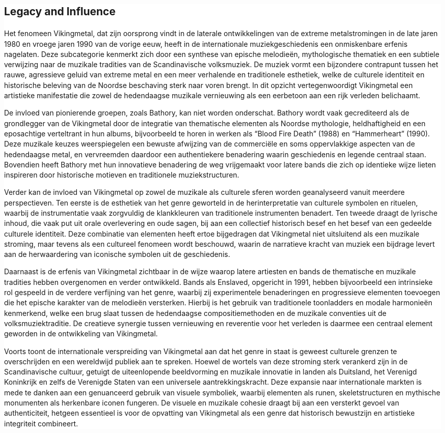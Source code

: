 ## Legacy and Influence

Het fenomeen Vikingmetal, dat zijn oorsprong vindt in de laterale ontwikkelingen van de extreme
metalstromingen in de late jaren 1980 en vroege jaren 1990 van de vorige eeuw, heeft in de
internationale muziekgeschiedenis een onmiskenbare erfenis nagelaten. Deze subcategorie kenmerkt
zich door een synthese van epische melodieën, mythologische thematiek en een subtiele verwijzing
naar de muzikale tradities van de Scandinavische volksmuziek. De muziek vormt een bijzondere
contrapunt tussen het rauwe, agressieve geluid van extreme metal en een meer verhalende en
traditionele esthetiek, welke de culturele identiteit en historische beleving van de Noordse
beschaving sterk naar voren brengt. In dit opzicht vertegenwoordigt Vikingmetal een artistieke
manifestatie die zowel de hedendaagse muzikale vernieuwing als een eerbetoon aan een rijk verleden
belichaamt.

De invloed van pionierende groepen, zoals Bathory, kan niet worden onderschat. Bathory wordt vaak
gecrediteerd als de grondlegger van de Vikingmetal door de integratie van thematische elementen als
Noordse mythologie, heldhaftigheid en een eposachtige verteltrant in hun albums, bijvoorbeeld te
horen in werken als “Blood Fire Death” (1988) en “Hammerheart” (1990). Deze muzikale keuzes
weerspiegelen een bewuste afwijzing van de commerciële en soms oppervlakkige aspecten van de
hedendaagse metal, en vervreemden daardoor een authentiekere benadering waarin geschiedenis en
legende centraal staan. Bovendien heeft Bathory met hun innovatieve benadering de weg vrijgemaakt
voor latere bands die zich op identieke wijze lieten inspireren door historische motieven en
traditionele muziekstructuren.

Verder kan de invloed van Vikingmetal op zowel de muzikale als culturele sferen worden geanalyseerd
vanuit meerdere perspectieven. Ten eerste is de esthetiek van het genre geworteld in de
herinterpretatie van culturele symbolen en rituelen, waarbij de instrumentatie vaak zorgvuldig de
klankkleuren van traditionele instrumenten benadert. Ten tweede draagt de lyrische inhoud, die vaak
put uit orale overlevering en oude sagen, bij aan een collectief historisch besef en het besef van
een gedeelde culturele identiteit. Deze combinatie van elementen heeft ertoe bijgedragen dat
Vikingmetal niet uitsluitend als een muzikale stroming, maar tevens als een cultureel fenomeen wordt
beschouwd, waarin de narratieve kracht van muziek een bijdrage levert aan de herwaardering van
iconische symbolen uit de geschiedenis.

Daarnaast is de erfenis van Vikingmetal zichtbaar in de wijze waarop latere artiesten en bands de
thematische en muzikale tradities hebben overgenomen en verder ontwikkeld. Bands als Enslaved,
opgericht in 1991, hebben bijvoorbeeld een intrinsieke rol gespeeld in de verdere verfijning van het
genre, waarbij zij experimentele benaderingen en progressieve elementen toevoegen die het epische
karakter van de melodieën versterken. Hierbij is het gebruik van traditionele toonladders en modale
harmonieën kenmerkend, welke een brug slaat tussen de hedendaagse compositiemethoden en de muzikale
conventies uit de volksmuziektraditie. De creatieve synergie tussen vernieuwing en reverentie voor
het verleden is daarmee een centraal element geworden in de ontwikkeling van Vikingmetal.

Voorts toont de internationale verspreiding van Vikingmetal aan dat het genre in staat is geweest
culturele grenzen te overschrijden en een wereldwijd publiek aan te spreken. Hoewel de wortels van
deze stroming sterk verankerd zijn in de Scandinavische cultuur, getuigt de uiteenlopende
beeldvorming en muzikale innovatie in landen als Duitsland, het Verenigd Koninkrijk en zelfs de
Verenigde Staten van een universele aantrekkingskracht. Deze expansie naar internationale markten is
mede te danken aan een genuanceerd gebruik van visuele symboliek, waarbij elementen als runen,
skeletstructuren en mythische monumenten als herkenbare iconen fungeren. De visuele en muzikale
cohesie draagt bij aan een versterkt gevoel van authenticiteit, hetgeen essentieel is voor de
opvatting van Vikingmetal als een genre dat historisch bewustzijn en artistieke integriteit
combineert.
